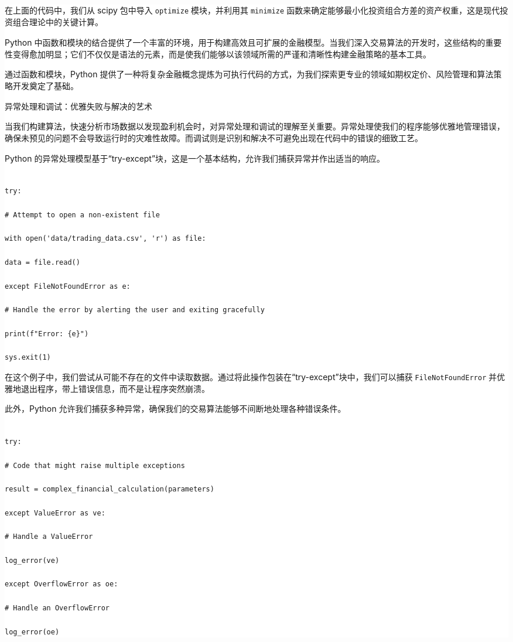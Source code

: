 在上面的代码中，我们从 scipy 包中导入 `optimize` 模块，并利用其 `minimize` 函数来确定能够最小化投资组合方差的资产权重，这是现代投资组合理论中的关键计算。

Python 中函数和模块的结合提供了一个丰富的环境，用于构建高效且可扩展的金融模型。当我们深入交易算法的开发时，这些结构的重要性变得愈加明显；它们不仅仅是语法的元素，而是使我们能够以该领域所需的严谨和清晰性构建金融策略的基本工具。

通过函数和模块，Python 提供了一种将复杂金融概念提炼为可执行代码的方式，为我们探索更专业的领域如期权定价、风险管理和算法策略开发奠定了基础。

异常处理和调试：优雅失败与解决的艺术

当我们构建算法，快速分析市场数据以发现盈利机会时，对异常处理和调试的理解至关重要。异常处理使我们的程序能够优雅地管理错误，确保未预见的问题不会导致运行时的灾难性故障。而调试则是识别和解决不可避免出现在代码中的错误的细致工艺。

Python 的异常处理模型基于“try-except”块，这是一个基本结构，允许我们捕获异常并作出适当的响应。

```pypython

try:

# Attempt to open a non-existent file

with open('data/trading_data.csv', 'r') as file:

data = file.read()

except FileNotFoundError as e:

# Handle the error by alerting the user and exiting gracefully

print(f"Error: {e}")

sys.exit(1)

```

在这个例子中，我们尝试从可能不存在的文件中读取数据。通过将此操作包装在“try-except”块中，我们可以捕获 `FileNotFoundError` 并优雅地退出程序，带上错误信息，而不是让程序突然崩溃。

此外，Python 允许我们捕获多种异常，确保我们的交易算法能够不间断地处理各种错误条件。

```pypython

try:

# Code that might raise multiple exceptions

result = complex_financial_calculation(parameters)

except ValueError as ve:

# Handle a ValueError

log_error(ve)

except OverflowError as oe:

# Handle an OverflowError

log_error(oe)

```

